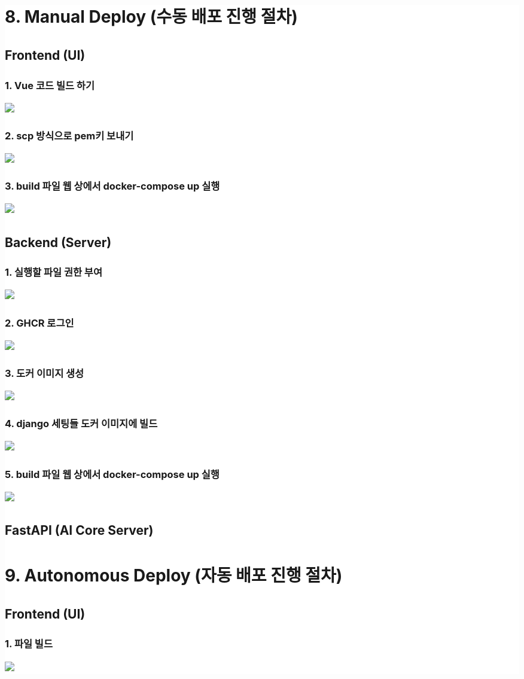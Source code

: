 



# 8. Manual Deploy (수동 배포 진행 절차)

## Frontend (UI)
### 1. Vue 코드 빌드 하기
<img src="img/front_ci.png">

### 2. scp 방식으로 pem키 보내기 
<img src="img/scp.png">

### 3. build 파일 웹 상에서 docker-compose up 실행
<img src="img/vue_docker.png">

## Backend (Server)

### 1. 실행할 파일 권한 부여
<img src="img/chmod.png">

### 2. GHCR 로그인
<img src="img/ghcr.png">

### 3. 도커 이미지 생성
<img src="img/docker_image_create.png">

### 4. django 세팅들 도커 이미지에 빌드
<img src="img/docker_image_build.png">

### 5. build 파일 웹 상에서 docker-compose up 실행
<img src="img/django_docker_compose.png">

## FastAPI (AI Core Server)

# 9. Autonomous Deploy (자동 배포 진행 절차)

## Frontend (UI)

### 1. 파일 빌드
<img src="img/back_cd_build.png">
